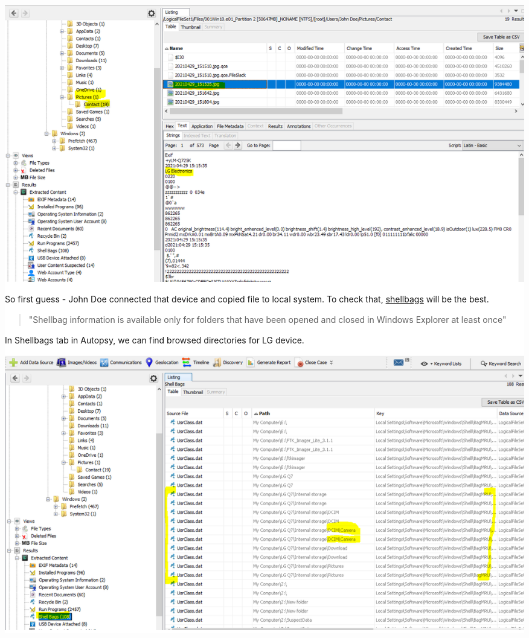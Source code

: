 ![lg](lg.PNG)

So first guess - John Doe connected that device and copied file to local system. 
To check that, [shellbags](https://www.sans.org/blog/computer-forensic-artifacts-windows-7-shellbags/) will be the best.

> "Shellbag information is available only for folders that have been opened and closed in Windows Explorer at least once" 

In Shellbags tab in Autopsy, we can find browsed directories for LG device.

![lg_camera](lg_camera.PNG)
